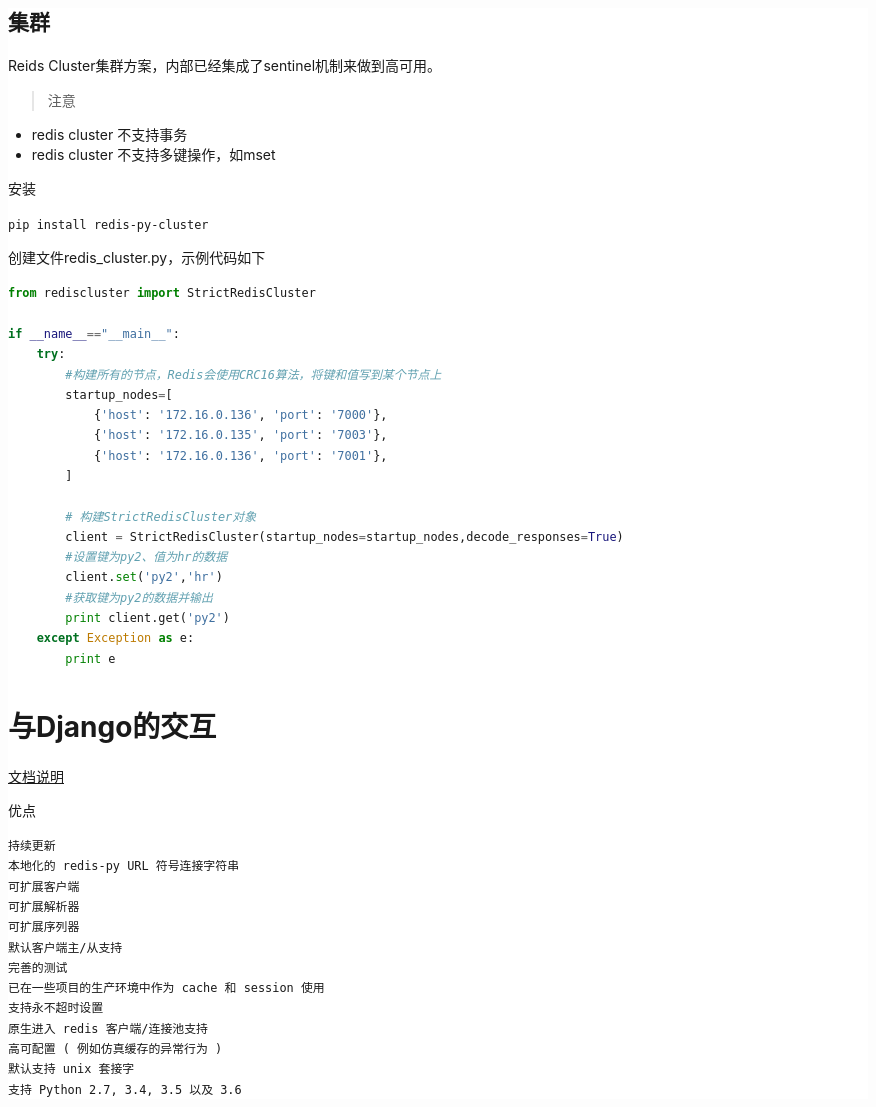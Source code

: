 ## 集群

Reids Cluster集群方案，内部已经集成了sentinel机制来做到高可用。

> 注意

- redis cluster 不支持事务
- redis cluster 不支持多键操作，如mset

安装

```
pip install redis-py-cluster
```

创建文件redis_cluster.py，示例代码如下

```python
from rediscluster import StrictRedisCluster

if __name__=="__main__":
    try:
        #构建所有的节点，Redis会使用CRC16算法，将键和值写到某个节点上
        startup_nodes=[
            {'host': '172.16.0.136', 'port': '7000'},
            {'host': '172.16.0.135', 'port': '7003'},
            {'host': '172.16.0.136', 'port': '7001'},
        ]
        
        # 构建StrictRedisCluster对象   
        client = StrictRedisCluster(startup_nodes=startup_nodes,decode_responses=True)
        #设置键为py2、值为hr的数据
        client.set('py2','hr')
        #获取键为py2的数据并输出
        print client.get('py2')
    except Exception as e:
        print e
```

# 与Django的交互

[文档说明](http://django-redis-chs.readthedocs.io/zh_CN/latest/#id8)

优点

```
持续更新
本地化的 redis-py URL 符号连接字符串
可扩展客户端
可扩展解析器
可扩展序列器
默认客户端主/从支持
完善的测试
已在一些项目的生产环境中作为 cache 和 session 使用
支持永不超时设置
原生进入 redis 客户端/连接池支持
高可配置 ( 例如仿真缓存的异常行为 )
默认支持 unix 套接字
支持 Python 2.7, 3.4, 3.5 以及 3.6
```

